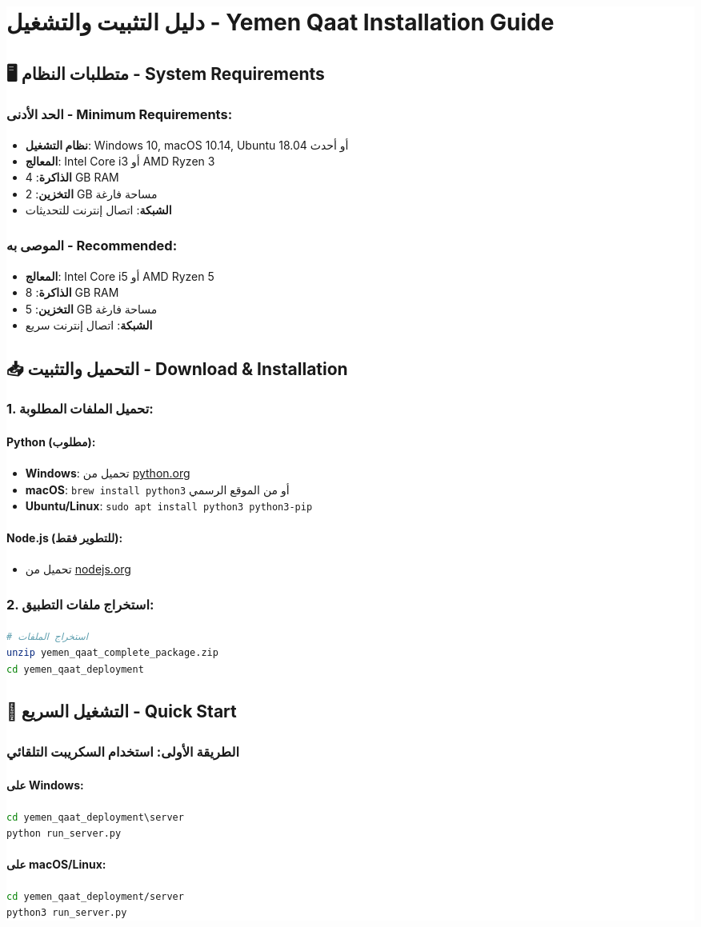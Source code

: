 # دليل التثبيت والتشغيل - Yemen Qaat Installation Guide

## 🖥️ متطلبات النظام - System Requirements

### الحد الأدنى - Minimum Requirements:
- **نظام التشغيل**: Windows 10, macOS 10.14, Ubuntu 18.04 أو أحدث
- **المعالج**: Intel Core i3 أو AMD Ryzen 3
- **الذاكرة**: 4 GB RAM
- **التخزين**: 2 GB مساحة فارغة
- **الشبكة**: اتصال إنترنت للتحديثات

### الموصى به - Recommended:
- **المعالج**: Intel Core i5 أو AMD Ryzen 5
- **الذاكرة**: 8 GB RAM
- **التخزين**: 5 GB مساحة فارغة
- **الشبكة**: اتصال إنترنت سريع

## 📥 التحميل والتثبيت - Download & Installation

### 1. تحميل الملفات المطلوبة:

#### Python (مطلوب):
- **Windows**: تحميل من [python.org](https://python.org/downloads/)
- **macOS**: `brew install python3` أو من الموقع الرسمي
- **Ubuntu/Linux**: `sudo apt install python3 python3-pip`

#### Node.js (للتطوير فقط):
- تحميل من [nodejs.org](https://nodejs.org/)

### 2. استخراج ملفات التطبيق:
```bash
# استخراج الملفات
unzip yemen_qaat_complete_package.zip
cd yemen_qaat_deployment
```

## 🚀 التشغيل السريع - Quick Start

### الطريقة الأولى: استخدام السكريبت التلقائي

#### على Windows:
```cmd
cd yemen_qaat_deployment\server
python run_server.py
```

#### على macOS/Linux:
```bash
cd yemen_qaat_deployment/server
python3 run_server.py
```
